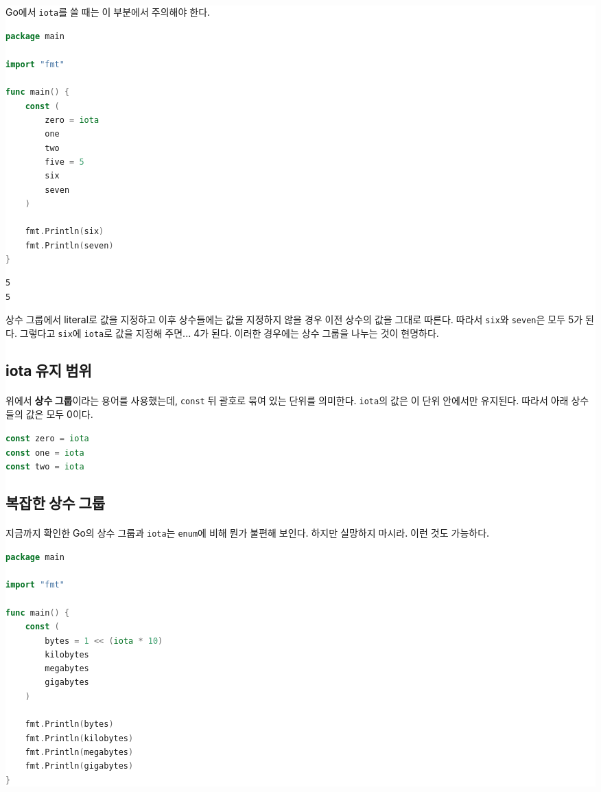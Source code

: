 Go에서 `iota`를 쓸 때는 이 부분에서 주의해야 한다.

```go
package main

import "fmt"

func main() {
	const (
		zero = iota
		one
		two
		five = 5
		six
		seven
	)
	
	fmt.Println(six)
	fmt.Println(seven)
}
```

```
5
5
```

상수 그룹에서 literal로 값을 지정하고 이후 상수들에는 값을 지정하지 않을 경우 이전 상수의 값을 그대로 따른다. 따라서 `six`와 `seven`은 모두 5가 된다. 그렇다고 `six`에 `iota`로 값을 지정해 주면... 4가 된다. 이러한 경우에는 상수 그룹을 나누는 것이 현명하다.

## iota 유지 범위

위에서 **상수 그룹**이라는 용어를 사용했는데, `const` 뒤 괄호로 묶여 있는 단위를 의미한다. `iota`의 값은 이 단위 안에서만 유지된다. 따라서 아래 상수들의 값은 모두 0이다.

```go
const zero = iota
const one = iota
const two = iota
```

## 복잡한 상수 그룹

지금까지 확인한 Go의 상수 그룹과 `iota`는 `enum`에 비해 뭔가 불편해 보인다. 하지만 실망하지 마시라. 이런 것도 가능하다.

```go
package main

import "fmt"

func main() {
	const (
		bytes = 1 << (iota * 10)
		kilobytes
		megabytes
		gigabytes
	)
	
	fmt.Println(bytes)
	fmt.Println(kilobytes)
	fmt.Println(megabytes)
	fmt.Println(gigabytes)
}
```
